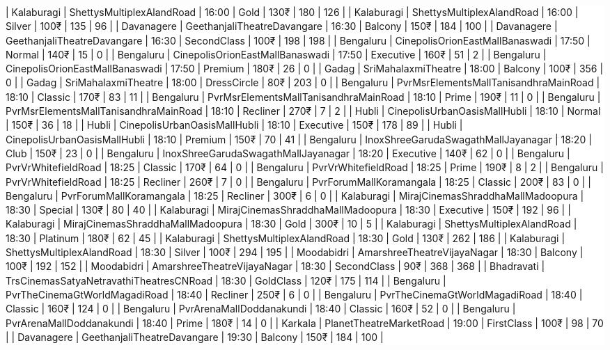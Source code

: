 | Kalaburagi | ShettysMultiplexAlandRoad                       | 16:00 | Gold            |  130₹ |      180 |    126 |
| Kalaburagi | ShettysMultiplexAlandRoad                       | 16:00 | Silver          |  100₹ |      135 |     96 |
| Davanagere | GeethanjaliTheatreDavangare                     | 16:30 | Balcony         |  150₹ |      184 |    100 |
| Davanagere | GeethanjaliTheatreDavangare                     | 16:30 | SecondClass     |  100₹ |      198 |    198 |
| Bengaluru  | CinepolisOrionEastMallBanaswadi                 | 17:50 | Normal          |  140₹ |       15 |      0 |
| Bengaluru  | CinepolisOrionEastMallBanaswadi                 | 17:50 | Executive       |  160₹ |       51 |      2 |
| Bengaluru  | CinepolisOrionEastMallBanaswadi                 | 17:50 | Premium         |  180₹ |       26 |      0 |
| Gadag      | SriMahalaxmiTheatre                             | 18:00 | Balcony         |  100₹ |      356 |      0 |
| Gadag      | SriMahalaxmiTheatre                             | 18:00 | DressCircle     |   80₹ |      203 |      0 |
| Bengaluru  | PvrMsrElementsMallTanisandhraMainRoad           | 18:10 | Classic         |  170₹ |       83 |     11 |
| Bengaluru  | PvrMsrElementsMallTanisandhraMainRoad           | 18:10 | Prime           |  190₹ |       11 |      0 |
| Bengaluru  | PvrMsrElementsMallTanisandhraMainRoad           | 18:10 | Recliner        |  270₹ |        7 |      2 |
| Hubli      | CinepolisUrbanOasisMallHubli                    | 18:10 | Normal          |  150₹ |       36 |     18 |
| Hubli      | CinepolisUrbanOasisMallHubli                    | 18:10 | Executive       |  150₹ |      178 |     89 |
| Hubli      | CinepolisUrbanOasisMallHubli                    | 18:10 | Premium         |  150₹ |       70 |     41 |
| Bengaluru  | InoxShreeGarudaSwagathMallJayanagar             | 18:20 | Club            |  150₹ |       23 |      0 |
| Bengaluru  | InoxShreeGarudaSwagathMallJayanagar             | 18:20 | Executive       |  140₹ |       62 |      0 |
| Bengaluru  | PvrVrWhitefieldRoad                             | 18:25 | Classic         |  170₹ |       64 |      0 |
| Bengaluru  | PvrVrWhitefieldRoad                             | 18:25 | Prime           |  190₹ |        8 |      2 |
| Bengaluru  | PvrVrWhitefieldRoad                             | 18:25 | Recliner        |  260₹ |        7 |      0 |
| Bengaluru  | PvrForumMallKoramangala                         | 18:25 | Classic         |  200₹ |       83 |      0 |
| Bengaluru  | PvrForumMallKoramangala                         | 18:25 | Recliner        |  300₹ |        6 |      0 |
| Kalaburagi | MirajCinemasShraddhaMallMadoopura               | 18:30 | Special         |  130₹ |       80 |     40 |
| Kalaburagi | MirajCinemasShraddhaMallMadoopura               | 18:30 | Executive       |  150₹ |      192 |     96 |
| Kalaburagi | MirajCinemasShraddhaMallMadoopura               | 18:30 | Gold            |  300₹ |       10 |      5 |
| Kalaburagi | ShettysMultiplexAlandRoad                       | 18:30 | Platinum        |  180₹ |       62 |     45 |
| Kalaburagi | ShettysMultiplexAlandRoad                       | 18:30 | Gold            |  130₹ |      262 |    186 |
| Kalaburagi | ShettysMultiplexAlandRoad                       | 18:30 | Silver          |  100₹ |      294 |    195 |
| Moodabidri | AmarshreeTheatreVijayaNagar                     | 18:30 | Balcony         |  100₹ |      192 |    152 |
| Moodabidri | AmarshreeTheatreVijayaNagar                     | 18:30 | SecondClass     |   90₹ |      368 |    368 |
| Bhadravati | TrsCinemasSatyaNetravathiTheatresCNRoad         | 18:30 | GoldClass       |  120₹ |      175 |    114 |
| Bengaluru  | PvrTheCinemaGtWorldMagadiRoad                   | 18:40 | Recliner        |  250₹ |        6 |      0 |
| Bengaluru  | PvrTheCinemaGtWorldMagadiRoad                   | 18:40 | Classic         |  160₹ |      124 |      0 |
| Bengaluru  | PvrArenaMallDoddanakundi                        | 18:40 | Classic         |  160₹ |       52 |      0 |
| Bengaluru  | PvrArenaMallDoddanakundi                        | 18:40 | Prime           |  180₹ |       14 |      0 |
| Karkala    | PlanetTheatreMarketRoad                         | 19:00 | FirstClass      |  100₹ |       98 |     70 |
| Davanagere | GeethanjaliTheatreDavangare                     | 19:30 | Balcony         |  150₹ |      184 |    100 |